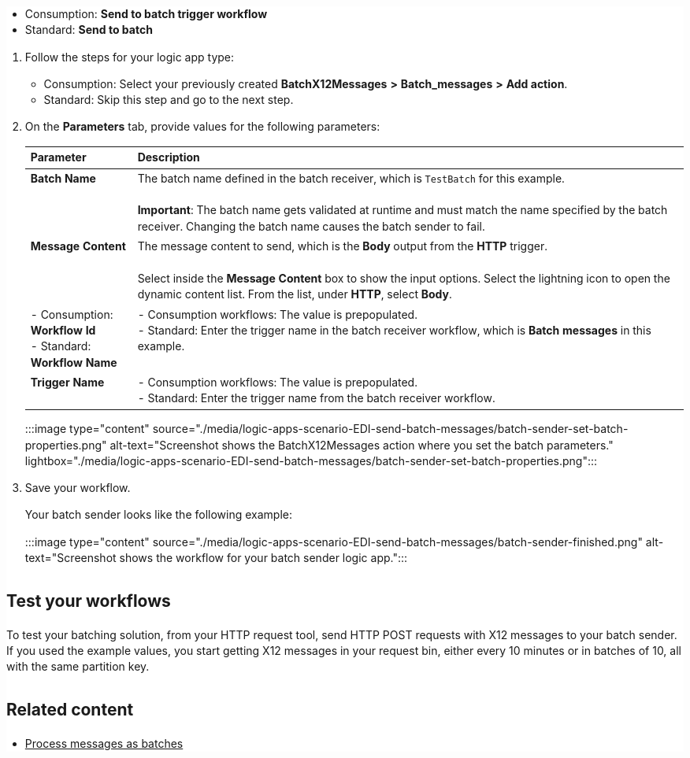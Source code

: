    - Consumption: **Send to batch trigger workflow**
   - Standard: **Send to batch**

   1. Follow the steps for your logic app type:
   
      - Consumption: Select your previously created **BatchX12Messages** **>** **Batch_messages** **>** **Add action**.
      - Standard: Skip this step and go to the next step.

1. On the **Parameters** tab, provide values for the following parameters:

   | Parameter | Description |
   |-----------|-------------|
   | **Batch Name** | The batch name defined in the batch receiver, which is `TestBatch` for this example. <br><br>**Important**: The batch name gets validated at runtime and must match the name specified by the batch receiver. Changing the batch name causes the batch sender to fail. |
   | **Message Content** | The message content to send, which is the **Body** output from the **HTTP** trigger. <br><br>Select inside the **Message Content** box to show the input options. Select the lightning icon to open the dynamic content list. From the list, under **HTTP**, select **Body**. |
   | - Consumption: **Workflow Id** <br>- Standard: **Workflow Name** | - Consumption workflows: The value is prepopulated. <br>- Standard: Enter the trigger name in the batch receiver workflow, which is **Batch messages** in this example. |
   | **Trigger Name** | - Consumption workflows: The value is prepopulated. <br>- Standard: Enter the trigger name from the batch receiver workflow. |
    
   :::image type="content" source="./media/logic-apps-scenario-EDI-send-batch-messages/batch-sender-set-batch-properties.png" alt-text="Screenshot shows the BatchX12Messages action where you set the batch parameters." lightbox="./media/logic-apps-scenario-EDI-send-batch-messages/batch-sender-set-batch-properties.png":::

1. Save your workflow.

   Your batch sender looks like the following example:

   :::image type="content" source="./media/logic-apps-scenario-EDI-send-batch-messages/batch-sender-finished.png" alt-text="Screenshot shows the workflow for your batch sender logic app.":::

## Test your workflows

To test your batching solution, from your HTTP request tool, send HTTP POST requests with X12 messages to your batch sender. If you used the example values, you start getting X12 messages in your request bin, either every 10 minutes or in batches of 10, all with the same partition key.

## Related content

- [Process messages as batches](logic-apps-batch-process-send-receive-messages.md)
